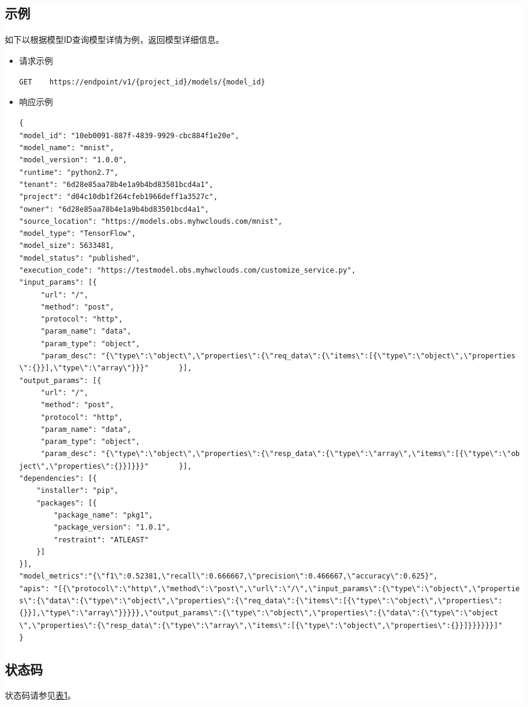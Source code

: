 ## 示例<a name="section1810193414711"></a>

如下以根据模型ID查询模型详情为例，返回模型详细信息。

-   请求示例

    ```
    GET    https://endpoint/v1/{project_id}/models/{model_id}
    ```


-   响应示例

    ```
    {
    "model_id": "10eb0091-887f-4839-9929-cbc884f1e20e",
    "model_name": "mnist",
    "model_version": "1.0.0",
    "runtime": "python2.7",
    "tenant": "6d28e85aa78b4e1a9b4bd83501bcd4a1",
    "project": "d04c10db1f264cfeb1966deff1a3527c",
    "owner": "6d28e85aa78b4e1a9b4bd83501bcd4a1",
    "source_location": "https://models.obs.myhwclouds.com/mnist",
    "model_type": "TensorFlow",
    "model_size": 5633481,
    "model_status": "published",
    "execution_code": "https://testmodel.obs.myhwclouds.com/customize_service.py",
    "input_params": [{           
         "url": "/",           
         "method": "post",           
         "protocol": "http",           
         "param_name": "data",           
         "param_type": "object",           
         "param_desc": "{\"type\":\"object\",\"properties\":{\"req_data\":{\"items\":[{\"type\":\"object\",\"properties\":{}}],\"type\":\"array\"}}}"       }],
    "output_params": [{           
         "url": "/",           
         "method": "post",           
         "protocol": "http",           
         "param_name": "data",           
         "param_type": "object",           
         "param_desc": "{\"type\":\"object\",\"properties\":{\"resp_data\":{\"type\":\"array\",\"items\":[{\"type\":\"object\",\"properties\":{}}]}}}"       }],
    "dependencies": [{
        "installer": "pip",
        "packages": [{
            "package_name": "pkg1",
            "package_version": "1.0.1",
            "restraint": "ATLEAST"
        }]
    }],
    "model_metrics":"{\"f1\":0.52381,\"recall\":0.666667,\"precision\":0.466667,\"accuracy\":0.625}",
    "apis": "[{\"protocol\":\"http\",\"method\":\"post\",\"url\":\"/\",\"input_params\":{\"type\":\"object\",\"properties\":{\"data\":{\"type\":\"object\",\"properties\":{\"req_data\":{\"items\":[{\"type\":\"object\",\"properties\":{}}],\"type\":\"array\"}}}}},\"output_params\":{\"type\":\"object\",\"properties\":{\"data\":{\"type\":\"object\",\"properties\":{\"resp_data\":{\"type\":\"array\",\"items\":[{\"type\":\"object\",\"properties\":{}}]}}}}}}]"
    }
    ```


## 状态码<a name="section16948739"></a>

状态码请参见[表1](状态码.md#table1450010510213)。

